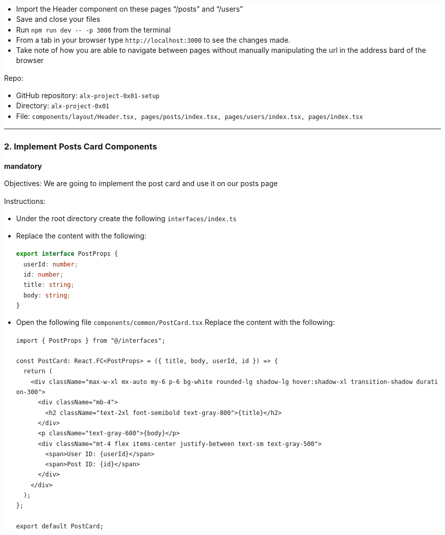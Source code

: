 - Import the Header component on these pages “/posts” and “/users”
- Save and close your files
- Run `npm run dev -- -p 3000` from the terminal
- From a tab in your browser type `http://localhost:3000` to see the changes made.
- Take note of how you are able to navigate between pages without manually manipulating the url in the address bard of the browser

Repo:

- GitHub repository: `alx-project-0x01-setup`
- Directory: `alx-project-0x01`
- File: `components/layout/Header.tsx, pages/posts/index.tsx, pages/users/index.tsx, pages/index.tsx`

---

### 2. Implement Posts Card Components

**mandatory**

Objectives: We are going to implement the post card and use it on our posts page

Instructions:

- Under the root directory create the following `interfaces/index.ts`
- Replace the content with the following:

  ```ts
  export interface PostProps {
    userId: number;
    id: number;
    title: string;
    body: string;
  }
  ```

- Open the following file `components/common/PostCard.tsx` Replace the content with the following:

  ```tsx
  import { PostProps } from "@/interfaces";

  const PostCard: React.FC<PostProps> = ({ title, body, userId, id }) => {
    return (
      <div className="max-w-xl mx-auto my-6 p-6 bg-white rounded-lg shadow-lg hover:shadow-xl transition-shadow duration-300">
        <div className="mb-4">
          <h2 className="text-2xl font-semibold text-gray-800">{title}</h2>
        </div>
        <p className="text-gray-600">{body}</p>
        <div className="mt-4 flex items-center justify-between text-sm text-gray-500">
          <span>User ID: {userId}</span>
          <span>Post ID: {id}</span>
        </div>
      </div>
    );
  };

  export default PostCard;
  ```
